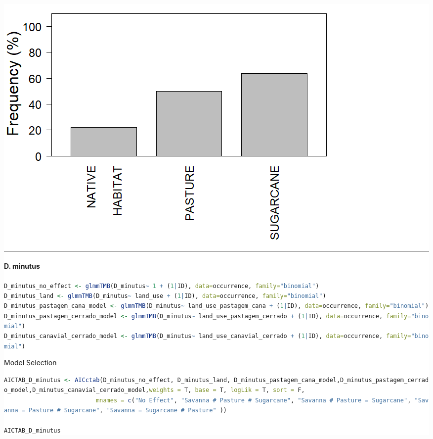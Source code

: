 ![](Observational_study_files/figure-gfm/unnamed-chunk-71-1.png)

------------------------------------------------------------------------

#### D. minutus

``` r
D_minutus_no_effect <- glmmTMB(D_minutus~ 1 + (1|ID), data=occurrence, family="binomial")
D_minutus_land <- glmmTMB(D_minutus~ land_use + (1|ID), data=occurrence, family="binomial")
D_minutus_pastagem_cana_model <- glmmTMB(D_minutus~ land_use_pastagem_cana + (1|ID), data=occurrence, family="binomial")
D_minutus_pastagem_cerrado_model <- glmmTMB(D_minutus~ land_use_pastagem_cerrado + (1|ID), data=occurrence, family="binomial")
D_minutus_canavial_cerrado_model <- glmmTMB(D_minutus~ land_use_canavial_cerrado + (1|ID), data=occurrence, family="binomial")
```

Model Selection

``` r
AICTAB_D_minutus <- AICctab(D_minutus_no_effect, D_minutus_land, D_minutus_pastagem_cana_model,D_minutus_pastagem_cerrado_model,D_minutus_canavial_cerrado_model,weights = T, base = T, logLik = T, sort = F,
                          mnames = c("No Effect", "Savanna # Pasture # Sugarcane", "Savanna # Pasture = Sugarcane", "Savanna = Pasture # Sugarcane", "Savanna = Sugarcane # Pasture" ))

AICTAB_D_minutus
```
